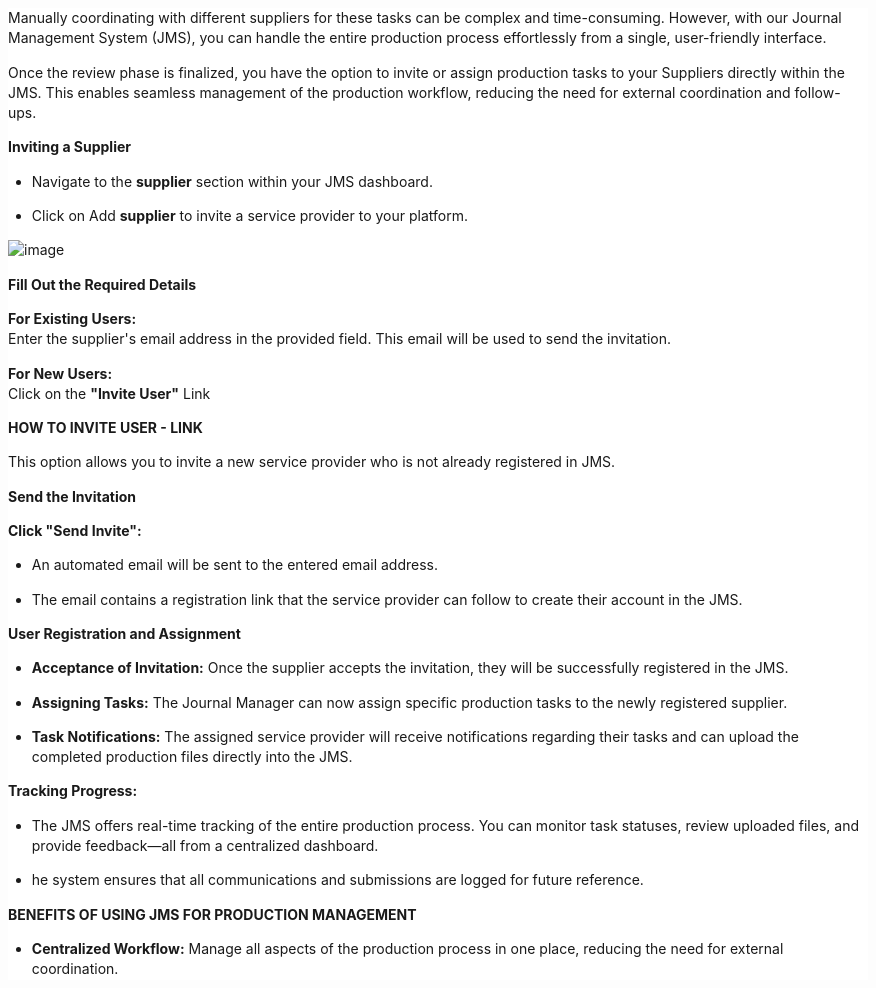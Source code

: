 Manually coordinating with different suppliers for these tasks can be complex and time-consuming. However, with our Journal Management System (JMS), you can handle the entire production process effortlessly from a single, user-friendly interface.

Once the review phase is finalized, you have the option to invite or assign production tasks to your Suppliers directly within the JMS. This enables seamless management of the production workflow, reducing the need for external coordination and follow-ups.

**Inviting a Supplier**

- Navigate to the **supplier** section within your JMS dashboard.

- Click on Add **supplier** to invite a service provider to your platform.

![image](https://cdn.kryoni.com/kryoni-docs/images/supplier.png)

**Fill Out the Required Details**

**For Existing Users:**  
Enter the supplier's email address in the provided field. This email will be used to send the invitation.

**For New Users:**  
Click on the **"Invite User"** Link

**HOW TO INVITE USER - LINK**

This option allows you to invite a new service provider who is not already registered in JMS.

**Send the Invitation**

**Click "Send Invite":**

- An automated email will be sent to the entered email address.

- The email contains a registration link that the service provider can follow to create their account in the JMS.

**User Registration and Assignment**

- **Acceptance of Invitation:** Once the supplier accepts the invitation, they will be successfully registered in the JMS.

- **Assigning Tasks:** The Journal Manager can now assign specific production tasks to the newly registered supplier.

- **Task Notifications:** The assigned service provider will receive notifications regarding their tasks and can upload the completed production files directly into the JMS.

**Tracking Progress:**

- The JMS offers real-time tracking of the entire production process. You can monitor task statuses, review uploaded files, and provide feedback—all from a centralized dashboard.

- he system ensures that all communications and submissions are logged for future reference.

**BENEFITS OF USING JMS FOR PRODUCTION MANAGEMENT**

- **Centralized Workflow:** Manage all aspects of the production process in one place, reducing the need for external coordination.

